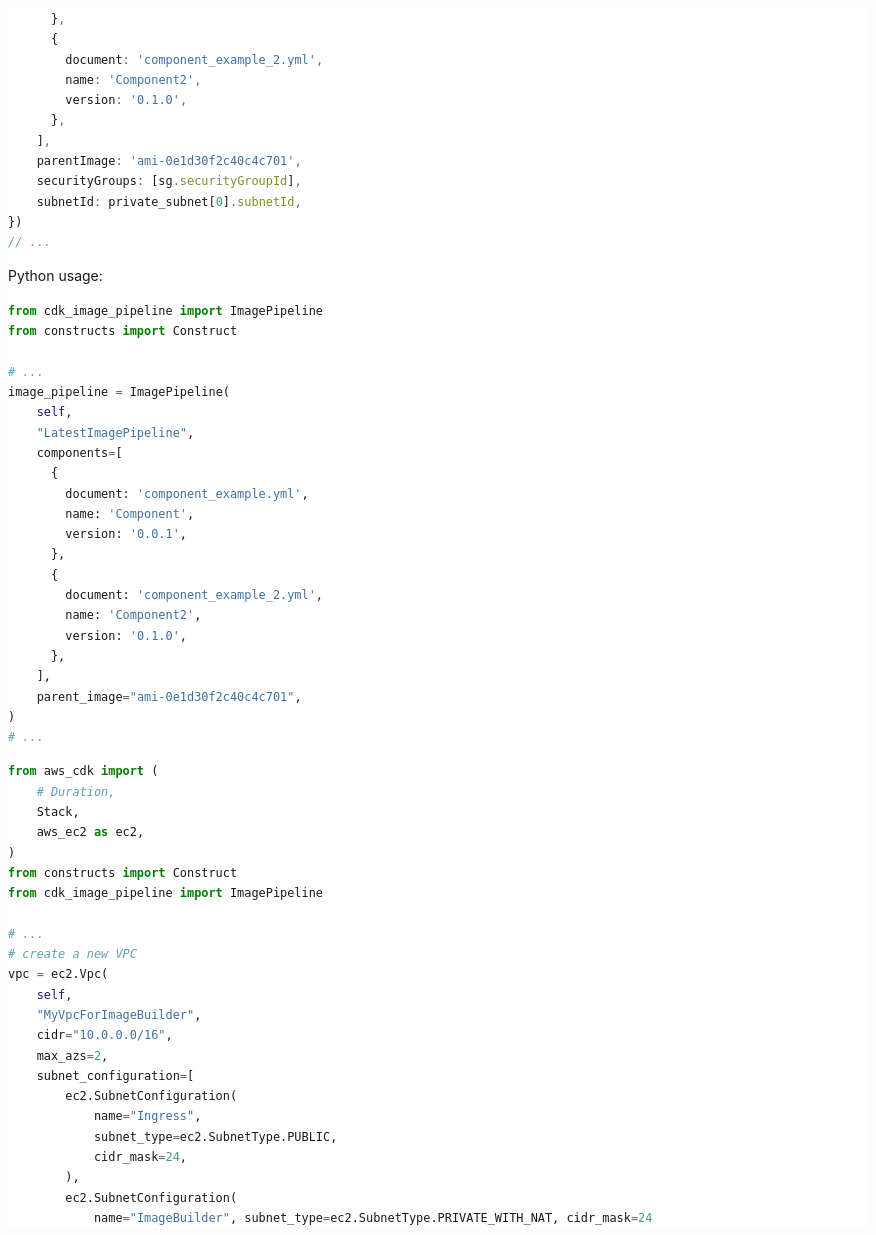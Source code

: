 ```typescript
      },
      {
        document: 'component_example_2.yml',
        name: 'Component2',
        version: '0.1.0',
      },
    ],
    parentImage: 'ami-0e1d30f2c40c4c701',
    securityGroups: [sg.securityGroupId],
    subnetId: private_subnet[0].subnetId,
})
// ...
```

Python usage:

```python
from cdk_image_pipeline import ImagePipeline
from constructs import Construct

# ...
image_pipeline = ImagePipeline(
    self,
    "LatestImagePipeline",
    components=[
      {
        document: 'component_example.yml',
        name: 'Component',
        version: '0.0.1',
      },
      {
        document: 'component_example_2.yml',
        name: 'Component2',
        version: '0.1.0',
      },
    ],
    parent_image="ami-0e1d30f2c40c4c701",
)
# ...
```

```python
from aws_cdk import (
    # Duration,
    Stack,
    aws_ec2 as ec2,
)
from constructs import Construct
from cdk_image_pipeline import ImagePipeline

# ...
# create a new VPC
vpc = ec2.Vpc(
    self,
    "MyVpcForImageBuilder",
    cidr="10.0.0.0/16",
    max_azs=2,
    subnet_configuration=[
        ec2.SubnetConfiguration(
            name="Ingress",
            subnet_type=ec2.SubnetType.PUBLIC,
            cidr_mask=24,
        ),
        ec2.SubnetConfiguration(
            name="ImageBuilder", subnet_type=ec2.SubnetType.PRIVATE_WITH_NAT, cidr_mask=24
```